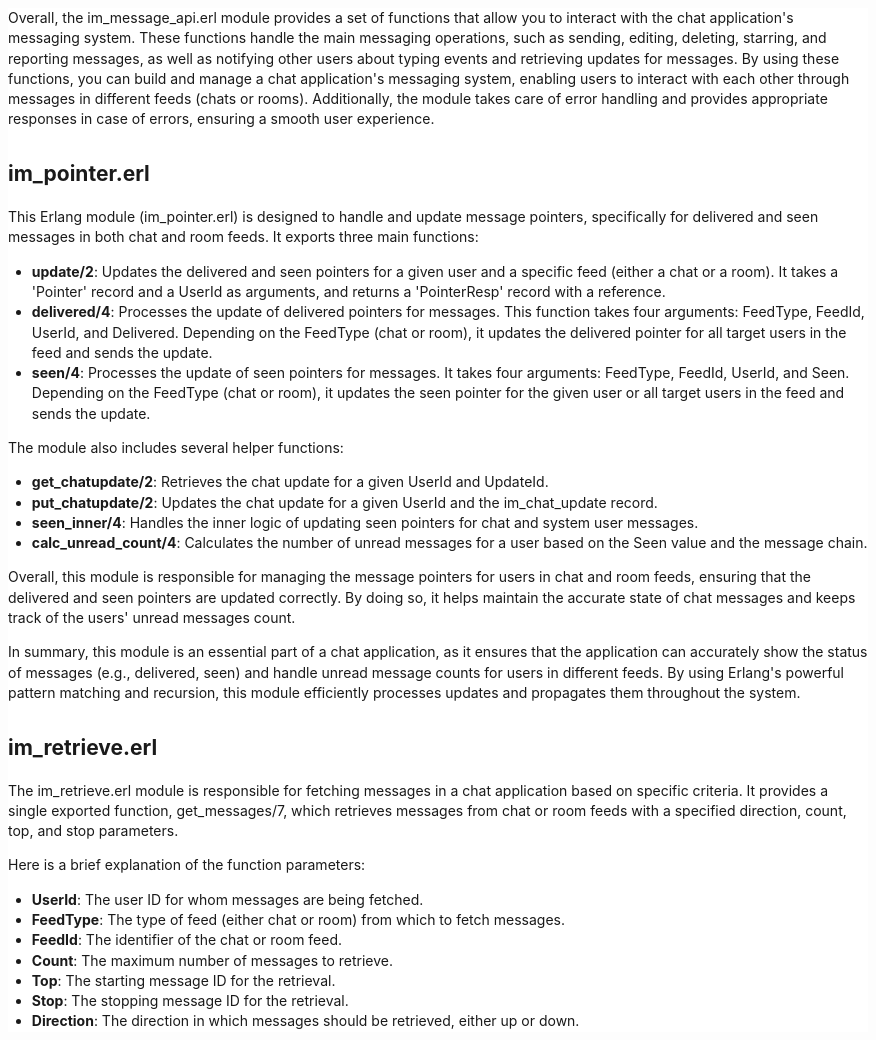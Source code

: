 Overall, the im_message_api.erl module provides a set of functions that allow you to interact with the chat application's messaging system. These functions handle the main messaging operations, such as sending, editing, deleting, starring, and reporting messages, as well as notifying other users about typing events and retrieving updates for messages. By using these functions, you can build and manage a chat application's messaging system, enabling users to interact with each other through messages in different feeds (chats or rooms). Additionally, the module takes care of error handling and provides appropriate responses in case of errors, ensuring a smooth user experience.



<h2>im_pointer.erl</h2>

This Erlang module (im_pointer.erl) is designed to handle and update message pointers, specifically for delivered and seen messages in both chat and room feeds. It exports three main functions:
- <b>update/2</b>: Updates the delivered and seen pointers for a given user and a specific feed (either a chat or a room). It takes a 'Pointer' record and a UserId as arguments, and returns a 'PointerResp' record with a reference.
- <b>delivered/4</b>: Processes the update of delivered pointers for messages. This function takes four arguments: FeedType, FeedId, UserId, and Delivered. Depending on the FeedType (chat or room), it updates the delivered pointer for all target users in the feed and sends the update.
- <b>seen/4</b>: Processes the update of seen pointers for messages. It takes four arguments: FeedType, FeedId, UserId, and Seen. Depending on the FeedType (chat or room), it updates the seen pointer for the given user or all target users in the feed and sends the update.

The module also includes several helper functions:
- <b>get_chatupdate/2</b>: Retrieves the chat update for a given UserId and UpdateId.
- <b>put_chatupdate/2</b>: Updates the chat update for a given UserId and the im_chat_update record.
- <b>seen_inner/4</b>: Handles the inner logic of updating seen pointers for chat and system user messages.
- <b>calc_unread_count/4</b>: Calculates the number of unread messages for a user based on the Seen value and the message chain.

Overall, this module is responsible for managing the message pointers for users in chat and room feeds, ensuring that the delivered and seen pointers are updated correctly. By doing so, it helps maintain the accurate state of chat messages and keeps track of the users' unread messages count.

In summary, this module is an essential part of a chat application, as it ensures that the application can accurately show the status of messages (e.g., delivered, seen) and handle unread message counts for users in different feeds. By using Erlang's powerful pattern matching and recursion, this module efficiently processes updates and propagates them throughout the system.



<h2>im_retrieve.erl</h2>
The im_retrieve.erl module is responsible for fetching messages in a chat application based on specific criteria. It provides a single exported function, get_messages/7, which retrieves messages from chat or room feeds with a specified direction, count, top, and stop parameters.

Here is a brief explanation of the function parameters:

- <b>UserId</b>: The user ID for whom messages are being fetched.
- <b>FeedType</b>: The type of feed (either chat or room) from which to fetch messages.
- <b>FeedId</b>: The identifier of the chat or room feed.
- <b>Count</b>: The maximum number of messages to retrieve.
- <b>Top</b>: The starting message ID for the retrieval.
- <b>Stop</b>: The stopping message ID for the retrieval.
- <b>Direction</b>: The direction in which messages should be retrieved, either up or down.
